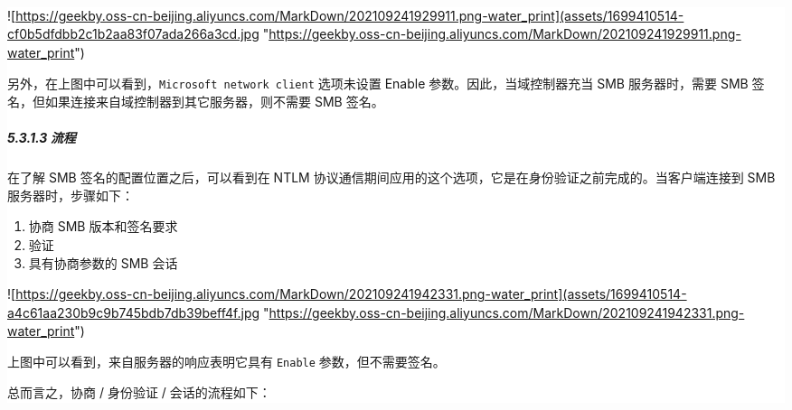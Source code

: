 ![https://geekby.oss-cn-beijing.aliyuncs.com/MarkDown/202109241929911.png-water_print](assets/1699410514-cf0b5dfdbb2c1b2aa83f07ada266a3cd.jpg "https://geekby.oss-cn-beijing.aliyuncs.com/MarkDown/202109241929911.png-water_print")

另外，在上图中可以看到，`Microsoft network client` 选项未设置 Enable 参数。因此，当域控制器充当 SMB 服务器时，需要 SMB 签名，但如果连接来自域控制器到其它服务器，则不需要 SMB 签名。

##### [](#5313-%E6%B5%81%E7%A8%8B)5.3.1.3 流程

在了解 SMB 签名的配置位置之后，可以看到在 NTLM 协议通信期间应用的这个选项，它是在身份验证之前完成的。当客户端连接到 SMB 服务器时，步骤如下：

1.  协商 SMB 版本和签名要求
2.  验证
3.  具有协商参数的 SMB 会话

![https://geekby.oss-cn-beijing.aliyuncs.com/MarkDown/202109241942331.png-water_print](assets/1699410514-a4c61aa230b9c9b745bdb7db39beff4f.jpg "https://geekby.oss-cn-beijing.aliyuncs.com/MarkDown/202109241942331.png-water_print")

上图中可以看到，来自服务器的响应表明它具有 `Enable` 参数，但不需要签名。

总而言之，协商 / 身份验证 / 会话的流程如下：
